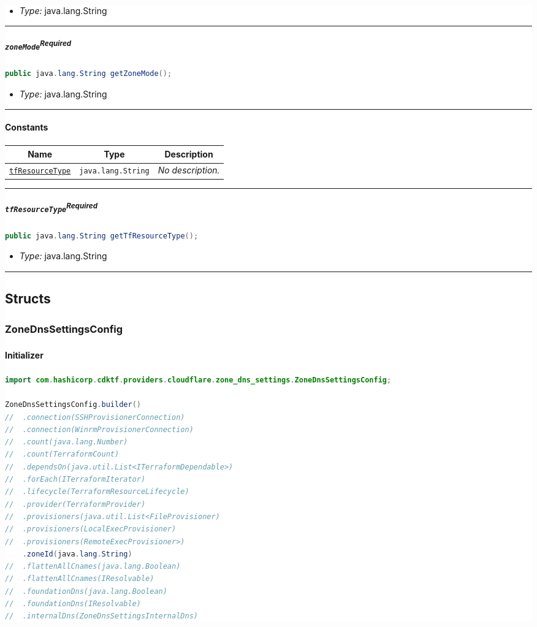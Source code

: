 - *Type:* java.lang.String

---

##### `zoneMode`<sup>Required</sup> <a name="zoneMode" id="@cdktf/provider-cloudflare.zoneDnsSettings.ZoneDnsSettings.property.zoneMode"></a>

```java
public java.lang.String getZoneMode();
```

- *Type:* java.lang.String

---

#### Constants <a name="Constants" id="Constants"></a>

| **Name** | **Type** | **Description** |
| --- | --- | --- |
| <code><a href="#@cdktf/provider-cloudflare.zoneDnsSettings.ZoneDnsSettings.property.tfResourceType">tfResourceType</a></code> | <code>java.lang.String</code> | *No description.* |

---

##### `tfResourceType`<sup>Required</sup> <a name="tfResourceType" id="@cdktf/provider-cloudflare.zoneDnsSettings.ZoneDnsSettings.property.tfResourceType"></a>

```java
public java.lang.String getTfResourceType();
```

- *Type:* java.lang.String

---

## Structs <a name="Structs" id="Structs"></a>

### ZoneDnsSettingsConfig <a name="ZoneDnsSettingsConfig" id="@cdktf/provider-cloudflare.zoneDnsSettings.ZoneDnsSettingsConfig"></a>

#### Initializer <a name="Initializer" id="@cdktf/provider-cloudflare.zoneDnsSettings.ZoneDnsSettingsConfig.Initializer"></a>

```java
import com.hashicorp.cdktf.providers.cloudflare.zone_dns_settings.ZoneDnsSettingsConfig;

ZoneDnsSettingsConfig.builder()
//  .connection(SSHProvisionerConnection)
//  .connection(WinrmProvisionerConnection)
//  .count(java.lang.Number)
//  .count(TerraformCount)
//  .dependsOn(java.util.List<ITerraformDependable>)
//  .forEach(ITerraformIterator)
//  .lifecycle(TerraformResourceLifecycle)
//  .provider(TerraformProvider)
//  .provisioners(java.util.List<FileProvisioner)
//  .provisioners(LocalExecProvisioner)
//  .provisioners(RemoteExecProvisioner>)
    .zoneId(java.lang.String)
//  .flattenAllCnames(java.lang.Boolean)
//  .flattenAllCnames(IResolvable)
//  .foundationDns(java.lang.Boolean)
//  .foundationDns(IResolvable)
//  .internalDns(ZoneDnsSettingsInternalDns)
```